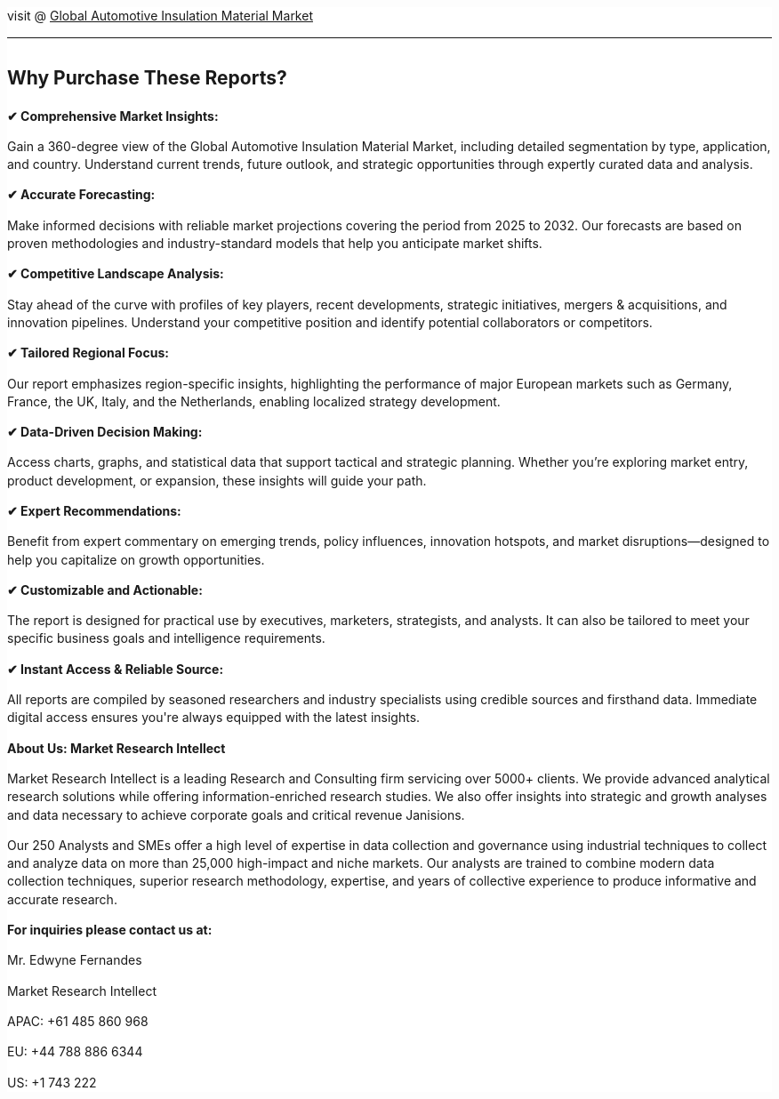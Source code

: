 visit&nbsp;@</strong>&nbsp;</span><span class="font-[700]"><a href="https://www.marketresearchintellect.com/product/global-automotive-insulation-material-market/?utm_source=Linkedin&utm_medium=811" target="_blank" data-tracking-control-name="article-ssr-frontend-pulse_little-text-block" data-tracking-will-navigate="" data-test-link="">Global Automotive Insulation Material Market</a></span></p></blockquote><hr /><h2>Why Purchase These Reports?</h2><p><strong>✔ Comprehensive Market Insights:</strong></p><p>Gain a 360-degree view of the Global Automotive Insulation Material Market, including detailed segmentation by type, application, and country. Understand current trends, future outlook, and strategic opportunities through expertly curated data and analysis.</p><p><strong>✔ Accurate Forecasting:</strong></p><p>Make informed decisions with reliable market projections covering the period from 2025 to 2032. Our forecasts are based on proven methodologies and industry-standard models that help you anticipate market shifts.</p><p><strong>✔ Competitive Landscape Analysis:</strong></p><p>Stay ahead of the curve with profiles of key players, recent developments, strategic initiatives, mergers &amp; acquisitions, and innovation pipelines. Understand your competitive position and identify potential collaborators or competitors.</p><p><strong>✔ Tailored Regional Focus:</strong></p><p>Our report emphasizes region-specific insights, highlighting the performance of major European markets such as Germany, France, the UK, Italy, and the Netherlands, enabling localized strategy development.</p><p><strong>✔ Data-Driven Decision Making:</strong></p><p>Access charts, graphs, and statistical data that support tactical and strategic planning. Whether you&rsquo;re exploring market entry, product development, or expansion, these insights will guide your path.</p><p><strong>✔ Expert Recommendations:</strong></p><p>Benefit from expert commentary on emerging trends, policy influences, innovation hotspots, and market disruptions&mdash;designed to help you capitalize on growth opportunities.</p><p><strong>✔ Customizable and Actionable:</strong></p><p>The report is designed for practical use by executives, marketers, strategists, and analysts. It can also be tailored to meet your specific business goals and intelligence requirements.</p><p><strong>✔ Instant Access &amp; Reliable Source:</strong></p><p>All reports are compiled by seasoned researchers and industry specialists using credible sources and firsthand data. Immediate digital access ensures you're always equipped with the latest insights.</p><p><strong><span class="font-[700]">About Us: Market Research Intellect</span></strong></p><p><span class="">Market Research Intellect is a leading Research and Consulting firm servicing over 5000+ clients. We provide advanced analytical research solutions while offering information-enriched research studies.&nbsp;</span>We also offer insights into strategic and growth analyses and data necessary to achieve corporate goals and critical revenue Janisions.</p><p><span class="">Our 250 Analysts and SMEs offer a high level of expertise in data collection and governance using industrial techniques to collect and analyze data on more than 25,000 high-impact and niche markets. Our analysts are trained to combine modern data collection techniques, superior research methodology, expertise, and years of collective experience to produce informative and accurate research.</span></p><p><strong>For inquiries please contact us at:</strong></p><p>Mr. Edwyne Fernandes</p><p>Market Research Intellect</p><p>APAC: +61 485 860 968</p><p>EU: +44 788 886 6344</p><p>US: +1 743 222